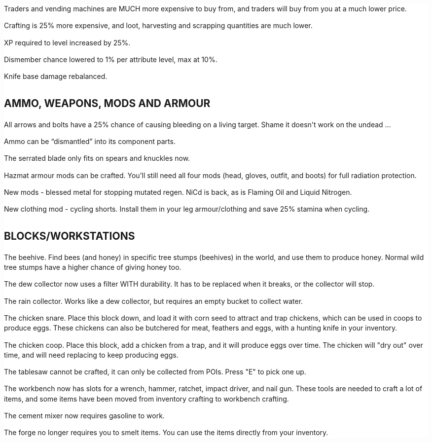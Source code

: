 Traders and vending machines are MUCH more expensive to buy from, and traders will buy from you at a much lower price.

Crafting is 25% more expensive, and loot, harvesting and scrapping quantities are much lower.

XP required to level increased by 25%.

Dismember chance lowered to 1% per attribute level, max at 10%.

Knife base damage rebalanced.


## AMMO, WEAPONS, MODS AND ARMOUR

All arrows and bolts have a 25% chance of causing bleeding on a living target. Shame it doesn't work on the undead …

Ammo can be “dismantled” into its component parts.

The serrated blade only fits on spears and knuckles now.

Hazmat armour mods can be crafted. You’ll still need all four mods (head, gloves, outfit, and boots) for full radiation protection.

New mods - blessed metal for stopping mutated regen. NiCd is back, as is Flaming Oil and Liquid Nitrogen.

New clothing mod - cycling shorts. Install them in your leg armour/clothing and save 25% stamina when cycling.


## BLOCKS/WORKSTATIONS

The beehive. Find bees (and honey) in specific tree stumps (beehives) in the world, and use them to produce honey. Normal wild tree stumps have a higher chance of giving honey too.

The dew collector now uses a filter WITH durability. It has to be replaced when it breaks, or the collector will stop.

The rain collector. Works like a dew collector, but requires an empty bucket to collect water.

The chicken snare. Place this block down, and load it with corn seed to attract and trap chickens, which can be used in coops to produce eggs.
These chickens can also be butchered for meat, feathers and eggs, with a hunting knife in your inventory.

The chicken coop. Place this block, add a chicken from a trap, and it will produce eggs over time. The chicken will "dry out" over time, and will need replacing to keep producing eggs.

The tablesaw cannot be crafted, it can only be collected from POIs. Press "E" to pick one up.

The workbench now has slots for a wrench, hammer, ratchet, impact driver, and nail gun. These tools are needed to craft a lot of items, and some items have been moved from inventory crafting to workbench crafting.

The cement mixer now requires gasoline to work.

The forge no longer requires you to smelt items. You can use the items directly from your inventory.
